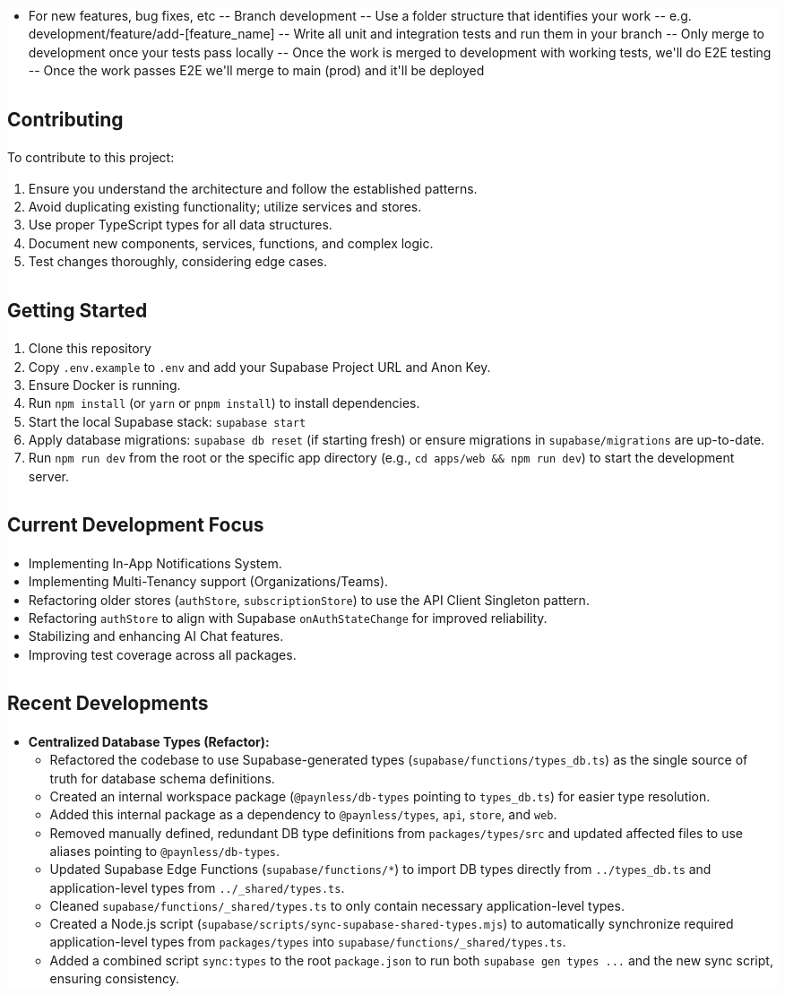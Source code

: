 - For new features, bug fixes, etc
-- Branch development
-- Use a folder structure that identifies your work
-- e.g. development/feature/add-[feature_name]
-- Write all unit and integration tests and run them in your branch
-- Only merge to development once your tests pass locally
-- Once the work is merged to development with working tests, we'll do E2E testing
-- Once the work passes E2E we'll merge to main (prod) and it'll be deployed

## Contributing

To contribute to this project:
1. Ensure you understand the architecture and follow the established patterns.
2. Avoid duplicating existing functionality; utilize services and stores.
3. Use proper TypeScript types for all data structures.
4. Document new components, services, functions, and complex logic.
5. Test changes thoroughly, considering edge cases. 

## Getting Started

1. Clone this repository
2. Copy `.env.example` to `.env` and add your Supabase Project URL and Anon Key.
3. Ensure Docker is running.
4. Run `npm install` (or `yarn` or `pnpm install`) to install dependencies.
5. Start the local Supabase stack: `supabase start`
6. Apply database migrations: `supabase db reset` (if starting fresh) or ensure migrations in `supabase/migrations` are up-to-date.
7. Run `npm run dev` from the root or the specific app directory (e.g., `cd apps/web && npm run dev`) to start the development server.

## Current Development Focus

*   Implementing In-App Notifications System.
*   Implementing Multi-Tenancy support (Organizations/Teams).
*   Refactoring older stores (`authStore`, `subscriptionStore`) to use the API Client Singleton pattern.
*   Refactoring `authStore` to align with Supabase `onAuthStateChange` for improved reliability.
*   Stabilizing and enhancing AI Chat features.
*   Improving test coverage across all packages.

## Recent Developments

*   **Centralized Database Types (Refactor):**
    *   Refactored the codebase to use Supabase-generated types (`supabase/functions/types_db.ts`) as the single source of truth for database schema definitions.
    *   Created an internal workspace package (`@paynless/db-types` pointing to `types_db.ts`) for easier type resolution.
    *   Added this internal package as a dependency to `@paynless/types`, `api`, `store`, and `web`.
    *   Removed manually defined, redundant DB type definitions from `packages/types/src` and updated affected files to use aliases pointing to `@paynless/db-types`.
    *   Updated Supabase Edge Functions (`supabase/functions/*`) to import DB types directly from `../types_db.ts` and application-level types from `../_shared/types.ts`.
    *   Cleaned `supabase/functions/_shared/types.ts` to only contain necessary application-level types.
    *   Created a Node.js script (`supabase/scripts/sync-supabase-shared-types.mjs`) to automatically synchronize required application-level types from `packages/types` into `supabase/functions/_shared/types.ts`.
    *   Added a combined script `sync:types` to the root `package.json` to run both `supabase gen types ...` and the new sync script, ensuring consistency.
